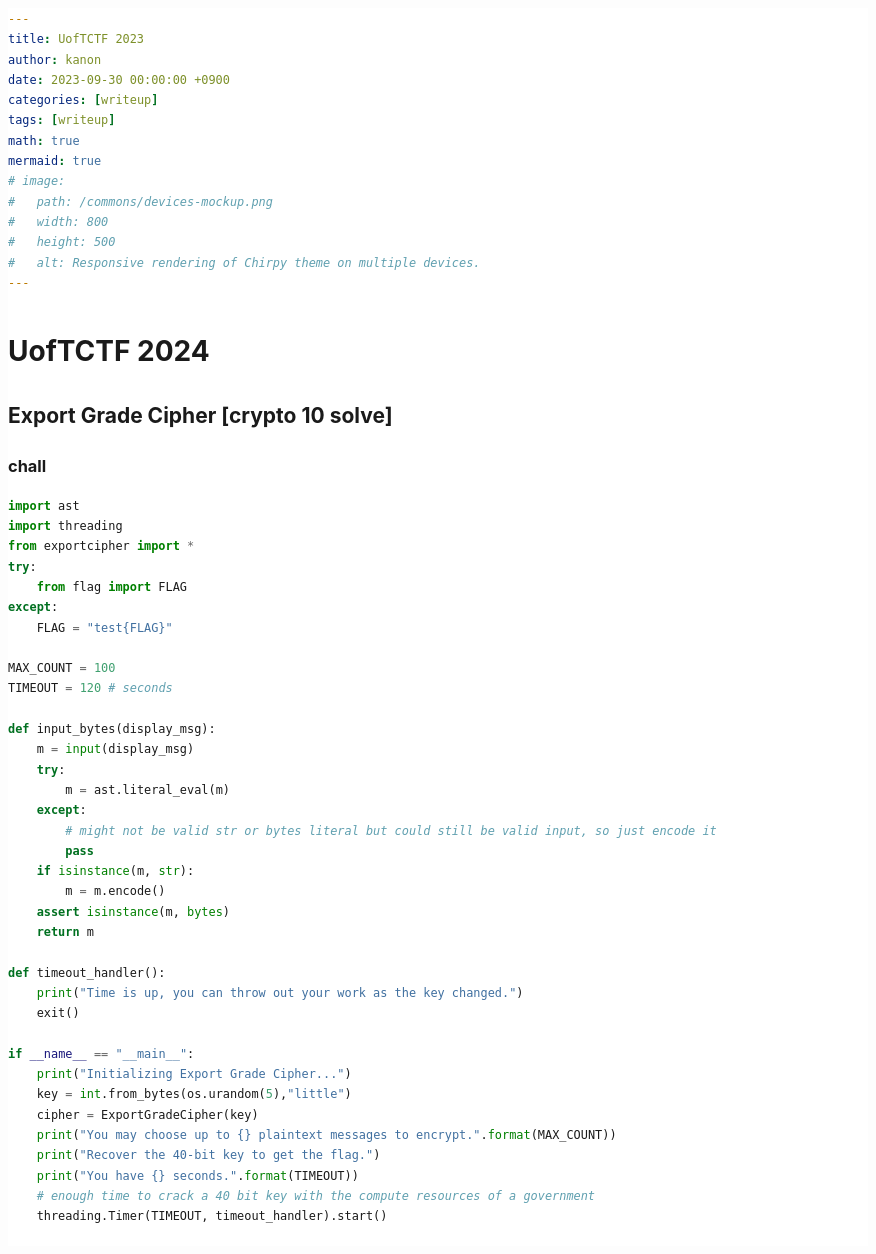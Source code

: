 ```yaml
---
title: UofTCTF 2023
author: kanon
date: 2023-09-30 00:00:00 +0900
categories: [writeup]
tags: [writeup]
math: true
mermaid: true
# image:
#   path: /commons/devices-mockup.png
#   width: 800
#   height: 500
#   alt: Responsive rendering of Chirpy theme on multiple devices.
---
```


# UofTCTF 2024



## Export Grade Cipher [crypto 10 solve]

### chall

```python
import ast
import threading
from exportcipher import *
try:
    from flag import FLAG
except:
    FLAG = "test{FLAG}"

MAX_COUNT = 100
TIMEOUT = 120 # seconds

def input_bytes(display_msg):
    m = input(display_msg)
    try:
        m = ast.literal_eval(m)
    except:
        # might not be valid str or bytes literal but could still be valid input, so just encode it
        pass
    if isinstance(m, str):
        m = m.encode()
    assert isinstance(m, bytes)
    return m

def timeout_handler():
    print("Time is up, you can throw out your work as the key changed.")
    exit()

if __name__ == "__main__":
    print("Initializing Export Grade Cipher...")
    key = int.from_bytes(os.urandom(5),"little")
    cipher = ExportGradeCipher(key)
    print("You may choose up to {} plaintext messages to encrypt.".format(MAX_COUNT))
    print("Recover the 40-bit key to get the flag.")
    print("You have {} seconds.".format(TIMEOUT))
    # enough time to crack a 40 bit key with the compute resources of a government
    threading.Timer(TIMEOUT, timeout_handler).start()
    
```